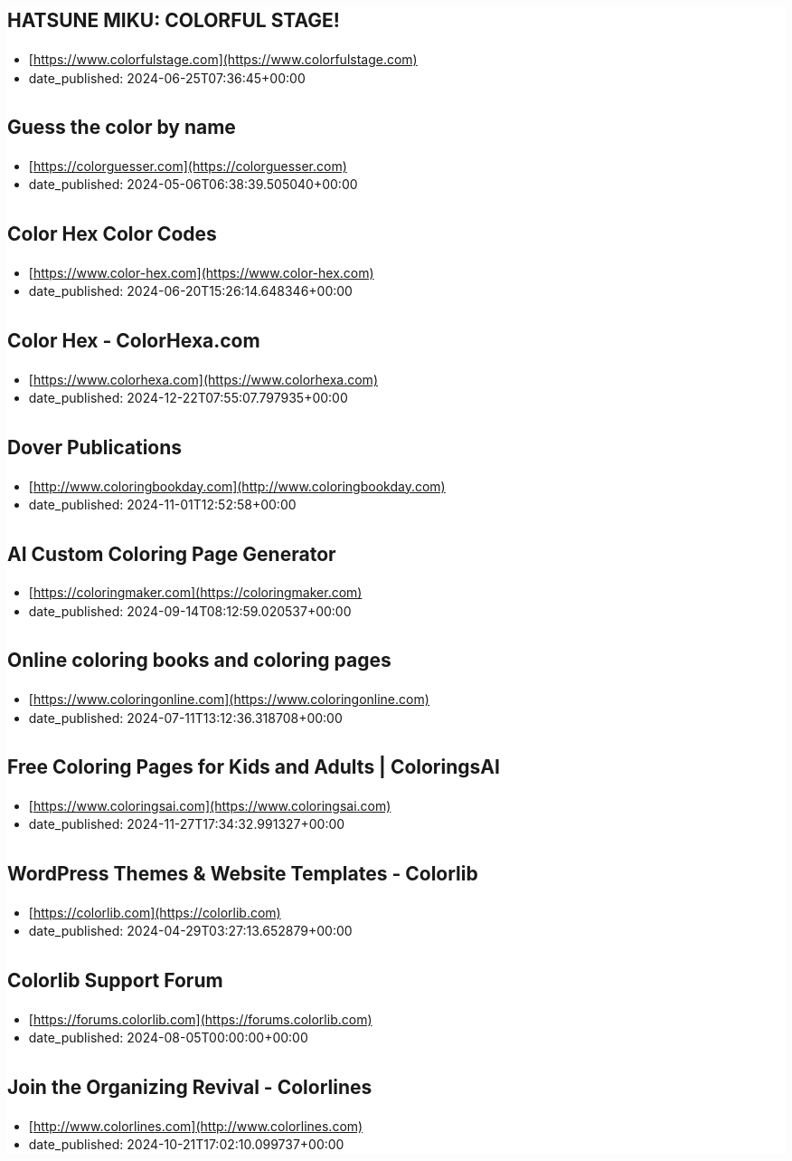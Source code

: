  ## HATSUNE MIKU: COLORFUL STAGE!
 - [https://www.colorfulstage.com](https://www.colorfulstage.com)
 - date_published: 2024-06-25T07:36:45+00:00

 ## Guess the color by name
 - [https://colorguesser.com](https://colorguesser.com)
 - date_published: 2024-05-06T06:38:39.505040+00:00

 ## Color Hex Color Codes
 - [https://www.color-hex.com](https://www.color-hex.com)
 - date_published: 2024-06-20T15:26:14.648346+00:00

 ## Color Hex - ColorHexa.com
 - [https://www.colorhexa.com](https://www.colorhexa.com)
 - date_published: 2024-12-22T07:55:07.797935+00:00

 ## Dover Publications
 - [http://www.coloringbookday.com](http://www.coloringbookday.com)
 - date_published: 2024-11-01T12:52:58+00:00

 ## AI Custom Coloring Page Generator
 - [https://coloringmaker.com](https://coloringmaker.com)
 - date_published: 2024-09-14T08:12:59.020537+00:00

 ## Online coloring books and coloring pages
 - [https://www.coloringonline.com](https://www.coloringonline.com)
 - date_published: 2024-07-11T13:12:36.318708+00:00

 ## Free Coloring Pages for Kids and Adults | ColoringsAI
 - [https://www.coloringsai.com](https://www.coloringsai.com)
 - date_published: 2024-11-27T17:34:32.991327+00:00

 ## WordPress Themes & Website Templates - Colorlib
 - [https://colorlib.com](https://colorlib.com)
 - date_published: 2024-04-29T03:27:13.652879+00:00

 ## Colorlib Support Forum
 - [https://forums.colorlib.com](https://forums.colorlib.com)
 - date_published: 2024-08-05T00:00:00+00:00

 ## Join the Organizing Revival - Colorlines
 - [http://www.colorlines.com](http://www.colorlines.com)
 - date_published: 2024-10-21T17:02:10.099737+00:00
